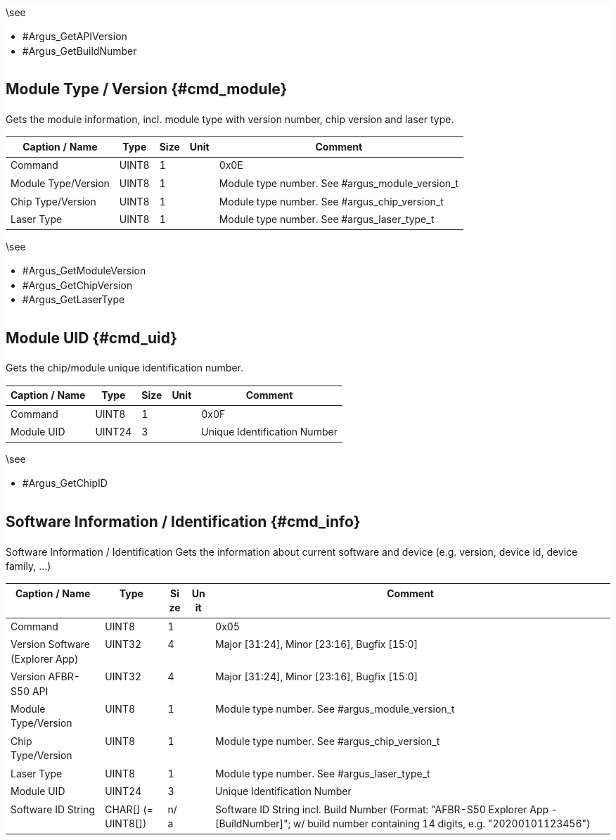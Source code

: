 \see

-   #Argus_GetAPIVersion
-   #Argus_GetBuildNumber

## Module Type / Version {#cmd_module}

Gets the module information, incl. module type with version number, chip version
and laser type.

| Caption / Name      | Type  | Size | Unit | Comment                                         |
| ------------------- | ----- | ---- | ---- | ----------------------------------------------- |
| Command             | UINT8 | 1    |      | 0x0E                                            |
| Module Type/Version | UINT8 | 1    |      | Module type number. See #argus_module_version_t |
| Chip Type/Version   | UINT8 | 1    |      | Module type number. See #argus_chip_version_t   |
| Laser Type          | UINT8 | 1    |      | Module type number. See #argus_laser_type_t     |

\see

-   #Argus_GetModuleVersion
-   #Argus_GetChipVersion
-   #Argus_GetLaserType

## Module UID {#cmd_uid}

Gets the chip/module unique identification number.

| Caption / Name | Type   | Size | Unit | Comment                      |
| -------------- | ------ | ---- | ---- | ---------------------------- |
| Command        | UINT8  | 1    |      | 0x0F                         |
| Module UID     | UINT24 | 3    |      | Unique Identification Number |

\see

-   #Argus_GetChipID

## Software Information / Identification {#cmd_info}

Software Information / Identification Gets the information about current
software and device (e.g. version, device id, device family, ...)

| Caption / Name                  | Type               | Size | Unit | Comment                                                                                                                                              |
| ------------------------------- | ------------------ | ---- | ---- | ---------------------------------------------------------------------------------------------------------------------------------------------------- |
| Command                         | UINT8              | 1    |      | 0x05                                                                                                                                                 |
| Version Software (Explorer App) | UINT32             | 4    |      | Major [31:24], Minor [23:16], Bugfix [15:0]                                                                                                          |
| Version AFBR-S50 API            | UINT32             | 4    |      | Major [31:24], Minor [23:16], Bugfix [15:0]                                                                                                          |
| Module Type/Version             | UINT8              | 1    |      | Module type number. See #argus_module_version_t                                                                                                      |
| Chip Type/Version               | UINT8              | 1    |      | Module type number. See #argus_chip_version_t                                                                                                        |
| Laser Type                      | UINT8              | 1    |      | Module type number. See #argus_laser_type_t                                                                                                          |
| Module UID                      | UINT24             | 3    |      | Unique Identification Number                                                                                                                         |
| Software ID String              | CHAR[] (= UINT8[]) | n/a  |      | Software ID String incl. Build Number (Format: "AFBR-S50 Explorer App - [BuildNumber]"; w/ build number containing 14 digits, e.g. "20200101123456") |
